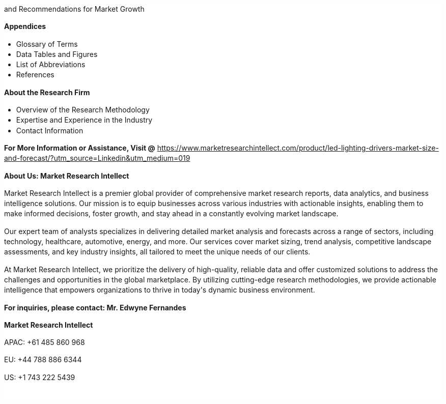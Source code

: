 and Recommendations for Market Growth</li></ul><p><strong>Appendices</strong></p><ul><li>Glossary of Terms</li><li>Data Tables and Figures</li><li>List of Abbreviations</li><li>References</li></ul><p><strong>About the Research Firm</strong></p><ul><li>Overview of the Research Methodology</li><li>Expertise and Experience in the Industry</li><li>Contact Information</li></ul></div><div class="article-main__content" data-test-id="publishing-text-block"><p><span class="font-[700]"><strong>For More Information or Assistance, Visit @</strong>&nbsp;<a href="https://www.marketresearchintellect.com/product/led-lighting-drivers-market-size-and-forecast/?utm_source=Linkedin&utm_medium=019">https://www.marketresearchintellect.com/product/led-lighting-drivers-market-size-and-forecast/?utm_source=Linkedin&utm_medium=019</a></span></p><p><strong>About Us: Market Research Intellect</strong></p><p>Market Research Intellect is a premier global provider of comprehensive market research reports, data analytics, and business intelligence solutions. Our mission is to equip businesses across various industries with actionable insights, enabling them to make informed decisions, foster growth, and stay ahead in a constantly evolving market landscape.</p><p>Our expert team of analysts specializes in delivering detailed market analysis and forecasts across a range of sectors, including technology, healthcare, automotive, energy, and more. Our services cover market sizing, trend analysis, competitive landscape assessments, and key industry insights, all tailored to meet the unique needs of our clients.</p><p>At Market Research Intellect, we prioritize the delivery of high-quality, reliable data and offer customized solutions to address the challenges and opportunities in the global marketplace. By utilizing cutting-edge research methodologies, we provide actionable intelligence that empowers organizations to thrive in today's dynamic business environment.</p><p><strong>For inquiries, please contact: Mr. Edwyne Fernandes</strong></p><p><strong>Market Research Intellect</strong></p><p>APAC: +61 485 860 968</p><p>EU: +44 788 886 6344</p><p>US: +1 743 222 5439</p></div><div class="article-main__content" data-test-id="publishing-text-block">&nbsp;</div>
